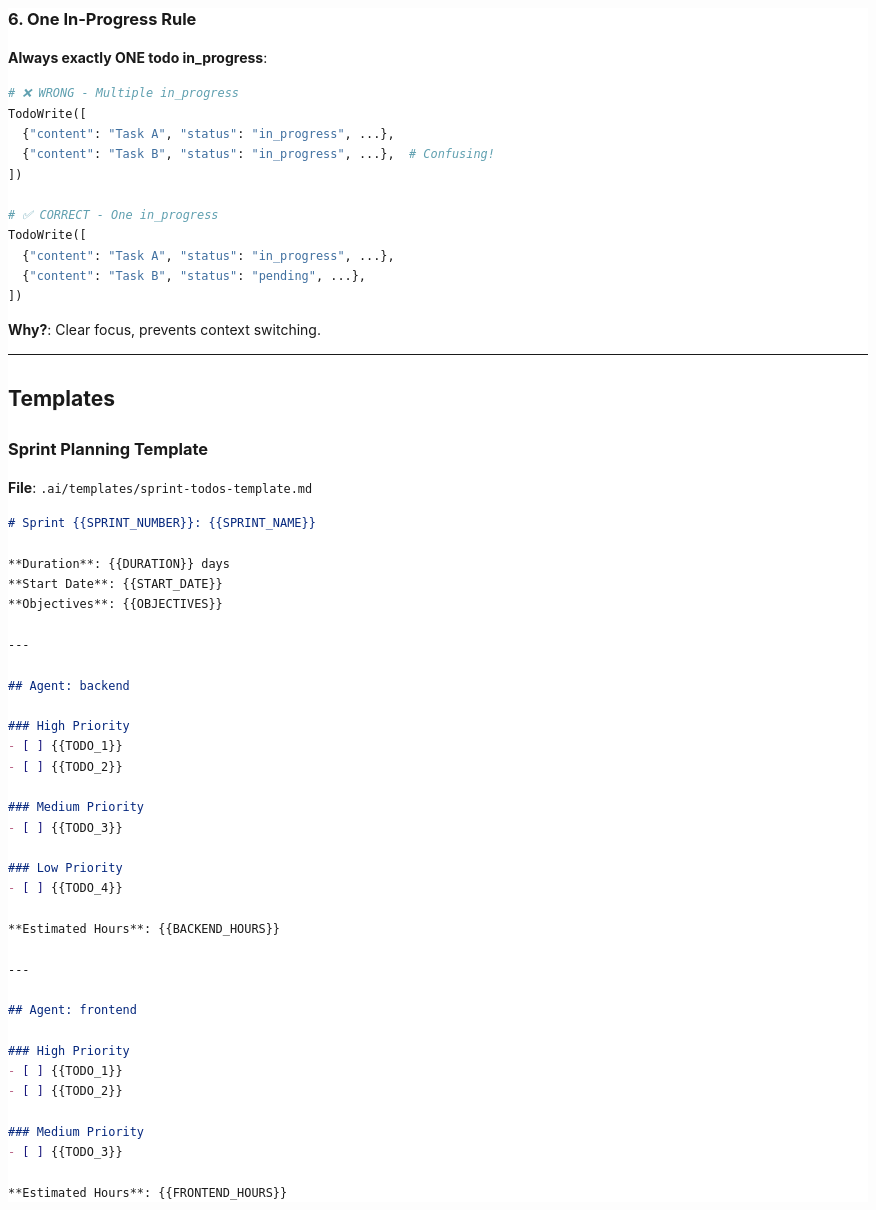 
### 6. One In-Progress Rule

**Always exactly ONE todo in_progress**:

```python
# ❌ WRONG - Multiple in_progress
TodoWrite([
  {"content": "Task A", "status": "in_progress", ...},
  {"content": "Task B", "status": "in_progress", ...},  # Confusing!
])

# ✅ CORRECT - One in_progress
TodoWrite([
  {"content": "Task A", "status": "in_progress", ...},
  {"content": "Task B", "status": "pending", ...},
])
```

**Why?**: Clear focus, prevents context switching.

---

## Templates

### Sprint Planning Template

**File**: `.ai/templates/sprint-todos-template.md`

```markdown
# Sprint {{SPRINT_NUMBER}}: {{SPRINT_NAME}}

**Duration**: {{DURATION}} days
**Start Date**: {{START_DATE}}
**Objectives**: {{OBJECTIVES}}

---

## Agent: backend

### High Priority
- [ ] {{TODO_1}}
- [ ] {{TODO_2}}

### Medium Priority
- [ ] {{TODO_3}}

### Low Priority
- [ ] {{TODO_4}}

**Estimated Hours**: {{BACKEND_HOURS}}

---

## Agent: frontend

### High Priority
- [ ] {{TODO_1}}
- [ ] {{TODO_2}}

### Medium Priority
- [ ] {{TODO_3}}

**Estimated Hours**: {{FRONTEND_HOURS}}

```
